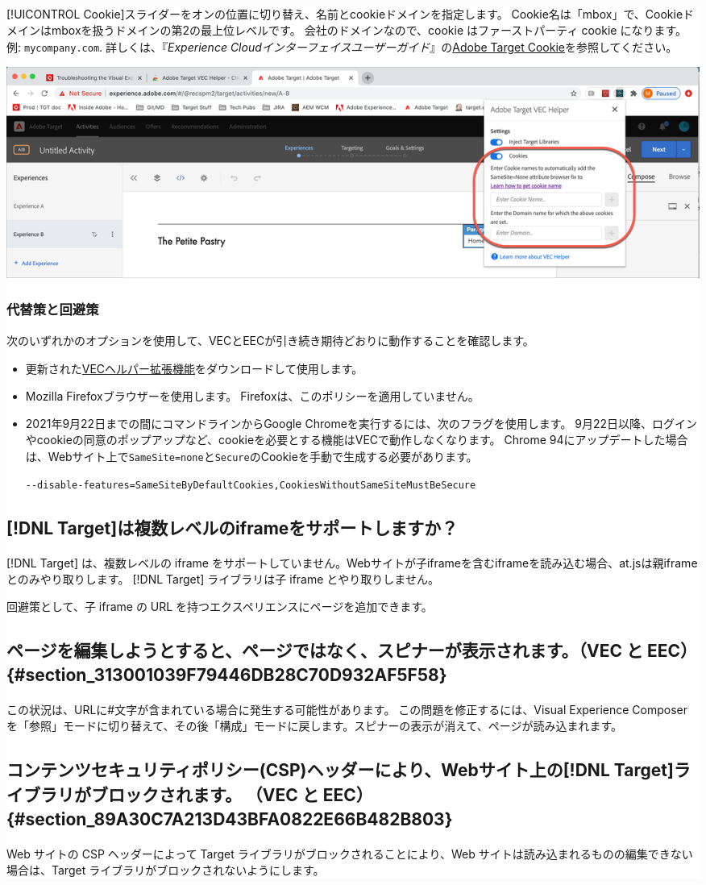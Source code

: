 [!UICONTROL Cookie]スライダーをオンの位置に切り替え、名前とcookieドメインを指定します。 Cookie名は「mbox」で、Cookieドメインはmboxを扱うドメインの第2の最上位レベルです。 会社のドメインなので、cookie はファーストパーティ cookie になります。例: `mycompany.com`. 詳しくは、『*Experience Cloudインターフェイスユーザーガイド*』の[Adobe Target Cookie](https://experienceleague.adobe.com/docs/core-services/interface/ec-cookies/cookies-target.html?lang=ja)を参照してください。

![VECヘルパー拡張機能でのcookieの切り替え](/help/c-experiences/c-visual-experience-composer/r-troubleshoot-composer/assets/cookies-vec-helper.png)

### 代替策と回避策

次のいずれかのオプションを使用して、VECとEECが引き続き期待どおりに動作することを確認します。

* 更新された[VECヘルパー拡張機能](https://chrome.google.com/webstore/detail/adobe-target-vec-helper/ggjpideecfnbipkacplkhhaflkdjagak?hl=en)をダウンロードして使用します。
* Mozilla Firefoxブラウザーを使用します。 Firefoxは、このポリシーを適用していません。
* 2021年9月22日までの間にコマンドラインからGoogle Chromeを実行するには、次のフラグを使用します。 9月22日以降、ログインやcookieの同意のポップアップなど、cookieを必要とする機能はVECで動作しなくなります。 Chrome 94にアップデートした場合は、Webサイト上で`SameSite=none`と`Secure`のCookieを手動で生成する必要があります。

   ```
   --disable-features=SameSiteByDefaultCookies,CookiesWithoutSameSiteMustBeSecure
   ```

## [!DNL Target]は複数レベルのiframeをサポートしますか？

[!DNL Target] は、複数レベルの iframe をサポートしていません。Webサイトが子iframeを含むiframeを読み込む場合、at.jsは親iframeとのみやり取りします。 [!DNL Target] ライブラリは子 iframe とやり取りしません。

回避策として、子 iframe の URL を持つエクスペリエンスにページを追加できます。

## ページを編集しようとすると、ページではなく、スピナーが表示されます。（VEC と EEC） {#section_313001039F79446DB28C70D932AF5F58}

この状況は、URLに#文字が含まれている場合に発生する可能性があります。 この問題を修正するには、Visual Experience Composer を「参照」モードに切り替えて、その後「構成」モードに戻します。スピナーの表示が消えて、ページが読み込まれます。

## コンテンツセキュリティポリシー(CSP)ヘッダーにより、Webサイト上の[!DNL Target]ライブラリがブロックされます。 （VEC と EEC） {#section_89A30C7A213D43BFA0822E66B482B803}

Web サイトの CSP ヘッダーによって Target ライブラリがブロックされることにより、Web サイトは読み込まれるものの編集できない場合は、Target ライブラリがブロックされないようにします。
